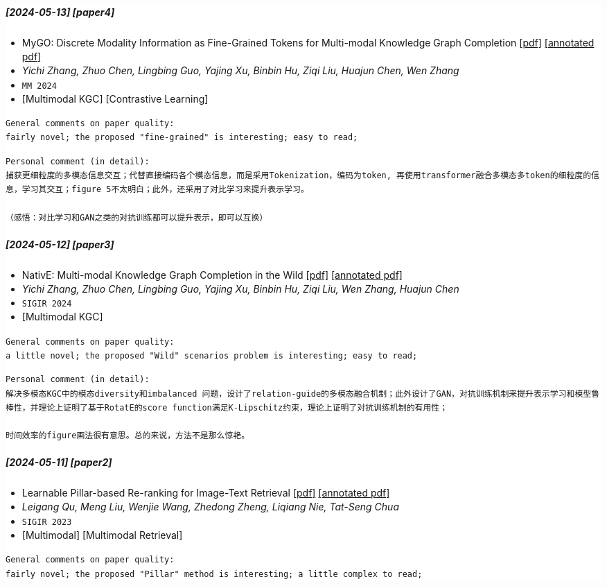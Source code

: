 ##### [2024-05-13] [paper4]
- MyGO: Discrete Modality Information as Fine-Grained Tokens for Multi-modal Knowledge Graph Completion [[pdf]](https://arxiv.org/pdf/2404.09468v1) [[annotated pdf]](https://github.com/binchen4110/reading_papers/blob/main/commented_pdfs/MyGO%20Discrete%20Modality%20Information%20as%20Fine-Grained%20Tokens%20for.pdf)
- *Yichi Zhang, Zhuo Chen, Lingbing Guo, Yajing Xu, Binbin Hu, Ziqi Liu, Huajun Chen, Wen Zhang*
- `MM 2024`
- [Multimodal KGC] [Contrastive Learning]
```
General comments on paper quality:
fairly novel; the proposed "fine-grained" is interesting; easy to read;
```

```
Personal comment (in detail):
捕获更细粒度的多模态信息交互；代替直接编码各个模态信息，而是采用Tokenization，编码为token, 再使用transformer融合多模态多token的细粒度的信息，学习其交互；figure 5不太明白；此外，还采用了对比学习来提升表示学习。

（感悟：对比学习和GAN之类的对抗训练都可以提升表示，即可以互换）
```

##### [2024-05-12] [paper3]
- NativE: Multi-modal Knowledge Graph Completion in the Wild [[pdf]](https://www.techrxiv.org/doi/full/10.36227/techrxiv.171259566.60211714/v1) [[annotated pdf]](https://github.com/binchen4110/reading_papers/blob/main/commented_pdfs/NativE%20Multi-modal%20Knowledge%20Graph%20Completion%20in%20the%20Wild.pdf)
- *Yichi Zhang, Zhuo Chen, Lingbing Guo, Yajing Xu, Binbin Hu, Ziqi Liu, Wen Zhang, Huajun Chen*
- `SIGIR 2024`
- [Multimodal KGC]
```
General comments on paper quality:
a little novel; the proposed "Wild" scenarios problem is interesting; easy to read;
```

```
Personal comment (in detail):
解决多模态KGC中的模态diversity和imbalanced 问题，设计了relation-guide的多模态融合机制；此外设计了GAN，对抗训练机制来提升表示学习和模型鲁棒性，并理论上证明了基于RotatE的score function满足K-Lipschitz约束，理论上证明了对抗训练机制的有用性；

时间效率的figure画法很有意思。总的来说，方法不是那么惊艳。
```

##### [2024-05-11] [paper2]
- Learnable Pillar-based Re-ranking for Image-Text Retrieval [[pdf]](https://arxiv.org/pdf/2304.12570) [[annotated pdf]](https://github.com/binchen4110/reading_papers/blob/main/commented_pdfs/Learnable%20Pillar-based%20Re-ranking%20for%20Image-Text%20Retrieval.pdf)
- *Leigang Qu, Meng Liu, Wenjie Wang, Zhedong Zheng, Liqiang Nie, Tat-Seng Chua*
- `SIGIR 2023`
- [Multimodal] [Multimodal Retrieval]
```
General comments on paper quality:
fairly novel; the proposed "Pillar" method is interesting; a little complex to read;
```
